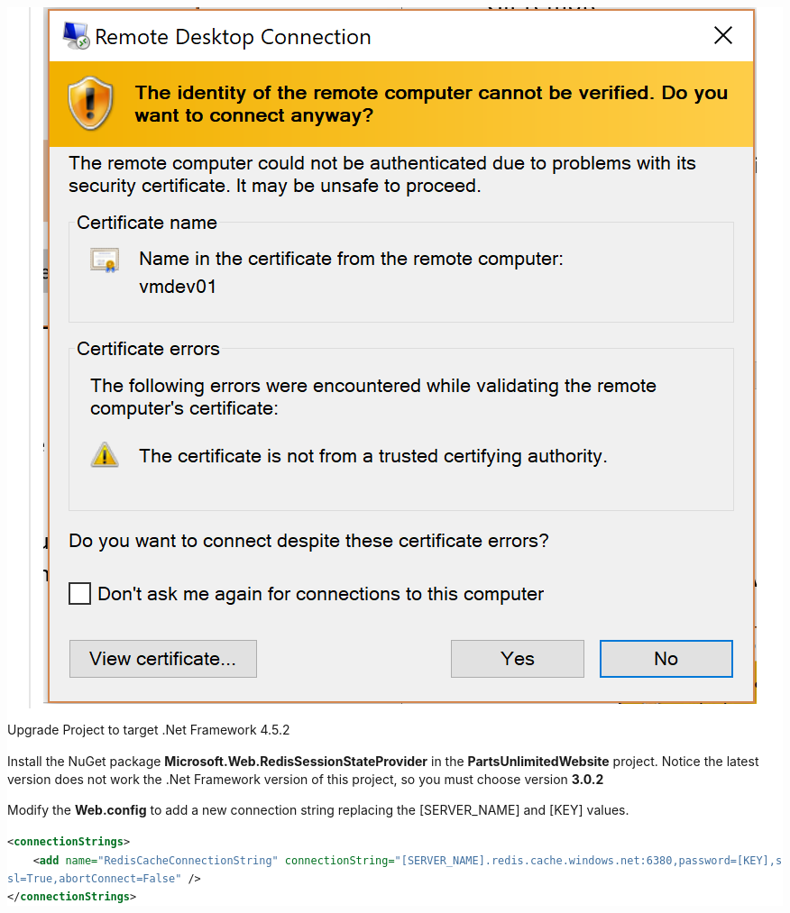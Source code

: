 > ![Remote Desktop Connection Certificate Warning](./media/image53.png)

Upgrade Project to target .Net Framework 4.5.2

Install the NuGet package **Microsoft.Web.RedisSessionStateProvider** in the **PartsUnlimitedWebsite** project. Notice the latest version does not work the .Net Framework version of this project, so you must choose version **3.0.2**

Modify the **Web.config** to add a new connection string replacing the
\[SERVER\_NAME\] and \[KEY\] values.

```xml
<connectionStrings>
    <add name="RedisCacheConnectionString" connectionString="[SERVER_NAME].redis.cache.windows.net:6380,password=[KEY],ssl=True,abortConnect=False" />
</connectionStrings>
```
